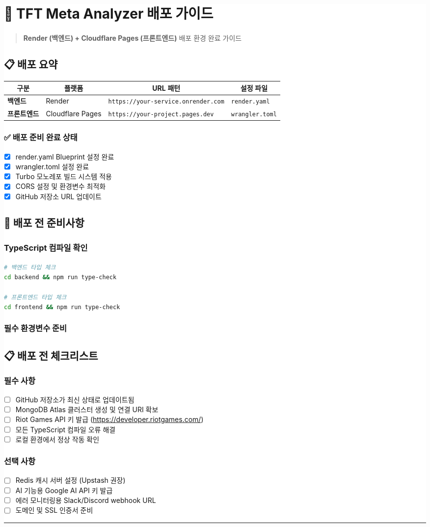 # 🚀 TFT Meta Analyzer 배포 가이드

> **Render (백엔드) + Cloudflare Pages (프론트엔드)** 배포 환경 완료 가이드

## 📋 배포 요약

| 구분 | 플랫폼 | URL 패턴 | 설정 파일 |
|------|--------|----------|-----------|
| **백엔드** | Render | `https://your-service.onrender.com` | `render.yaml` |
| **프론트엔드** | Cloudflare Pages | `https://your-project.pages.dev` | `wrangler.toml` |

### ✅ **배포 준비 완료 상태**
- [x] render.yaml Blueprint 설정 완료
- [x] wrangler.toml 설정 완료  
- [x] Turbo 모노레포 빌드 시스템 적용
- [x] CORS 설정 및 환경변수 최적화
- [x] GitHub 저장소 URL 업데이트

## 🔧 배포 전 준비사항

### TypeScript 컴파일 확인
```bash
# 백엔드 타입 체크
cd backend && npm run type-check

# 프론트엔드 타입 체크  
cd frontend && npm run type-check
```

### 필수 환경변수 준비

## 📋 배포 전 체크리스트

### 필수 사항
- [ ] GitHub 저장소가 최신 상태로 업데이트됨
- [ ] MongoDB Atlas 클러스터 생성 및 연결 URI 확보
- [ ] Riot Games API 키 발급 (https://developer.riotgames.com/)
- [ ] 모든 TypeScript 컴파일 오류 해결
- [ ] 로컬 환경에서 정상 작동 확인

### 선택 사항
- [ ] Redis 캐시 서버 설정 (Upstash 권장)
- [ ] AI 기능용 Google AI API 키 발급
- [ ] 에러 모니터링용 Slack/Discord webhook URL
- [ ] 도메인 및 SSL 인증서 준비

---

